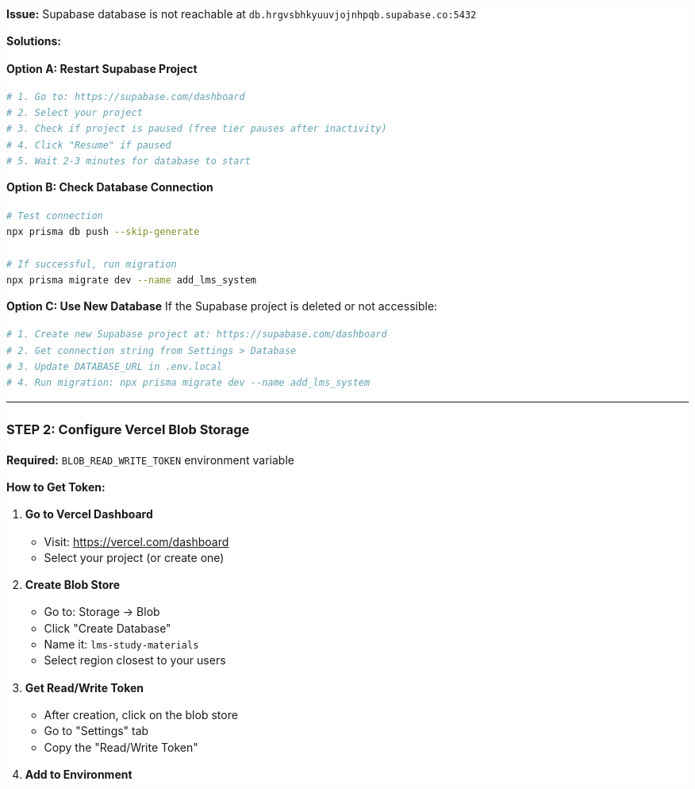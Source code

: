 **Issue:** Supabase database is not reachable at `db.hrgvsbhkyuuvjojnhpqb.supabase.co:5432`

**Solutions:**

**Option A: Restart Supabase Project**

```bash
# 1. Go to: https://supabase.com/dashboard
# 2. Select your project
# 3. Check if project is paused (free tier pauses after inactivity)
# 4. Click "Resume" if paused
# 5. Wait 2-3 minutes for database to start
```

**Option B: Check Database Connection**

```bash
# Test connection
npx prisma db push --skip-generate

# If successful, run migration
npx prisma migrate dev --name add_lms_system
```

**Option C: Use New Database**
If the Supabase project is deleted or not accessible:

```bash
# 1. Create new Supabase project at: https://supabase.com/dashboard
# 2. Get connection string from Settings > Database
# 3. Update DATABASE_URL in .env.local
# 4. Run migration: npx prisma migrate dev --name add_lms_system
```

---

### STEP 2: Configure Vercel Blob Storage

**Required:** `BLOB_READ_WRITE_TOKEN` environment variable

**How to Get Token:**

1. **Go to Vercel Dashboard**
   - Visit: https://vercel.com/dashboard
   - Select your project (or create one)

2. **Create Blob Store**
   - Go to: Storage → Blob
   - Click "Create Database"
   - Name it: `lms-study-materials`
   - Select region closest to your users

3. **Get Read/Write Token**
   - After creation, click on the blob store
   - Go to "Settings" tab
   - Copy the "Read/Write Token"

4. **Add to Environment**
